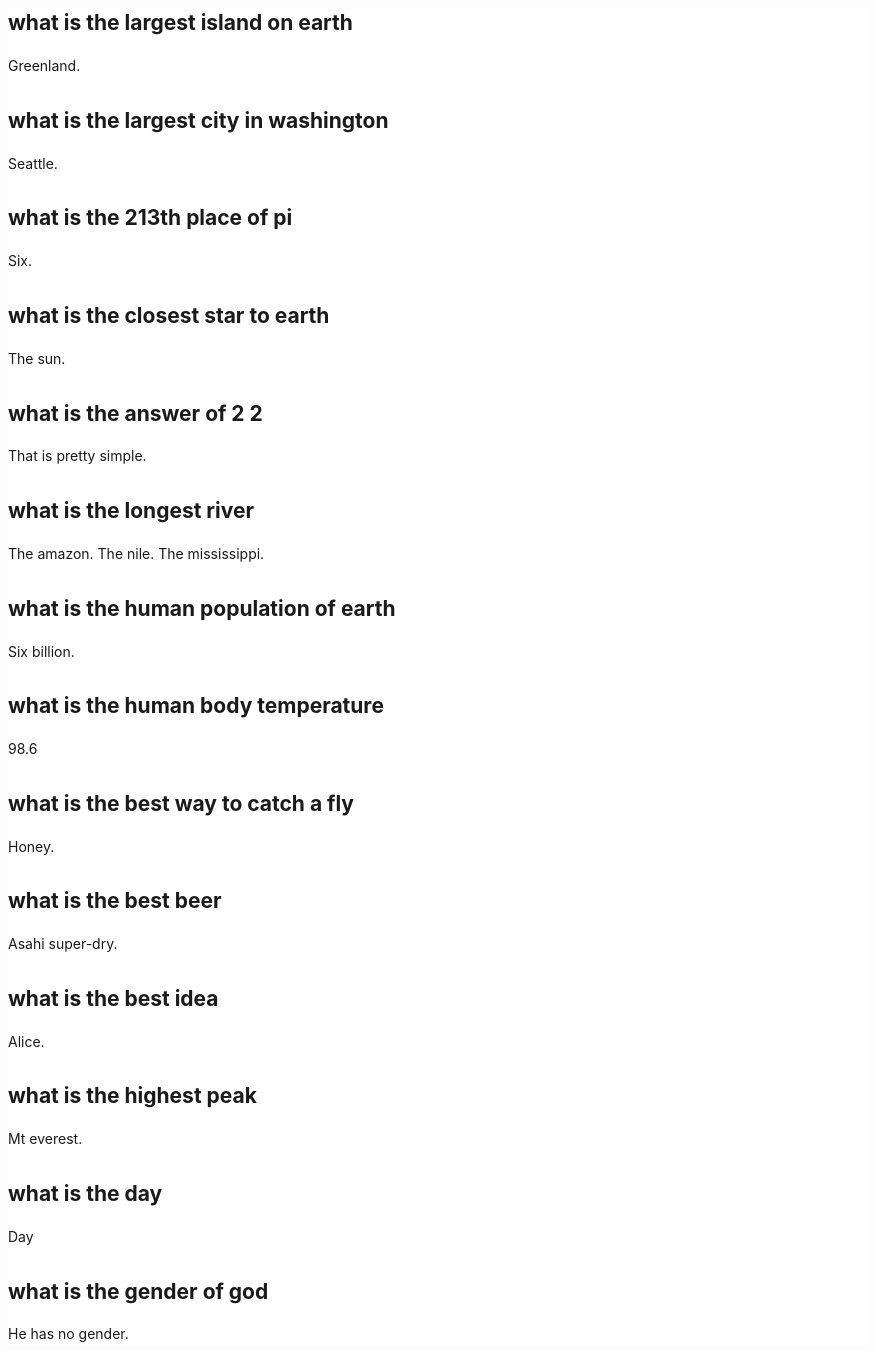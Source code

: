 ## what is the largest island on earth
Greenland.

## what is the largest city in washington
Seattle.

## what is the 213th place of pi
Six.

## what is the closest star to earth
The sun.

## what is the answer of 2 2
That is pretty simple.

## what is the longest river
The amazon.
The nile.
The mississippi.

## what is the human population of earth
Six billion.

## what is the human body temperature
98.6

## what is the best way to catch a fly
Honey.

## what is the best beer
Asahi super-dry.

## what is the best idea
Alice.

## what is the highest peak
Mt everest.

## what is the day
Day

## what is the gender of god
He has no gender.

